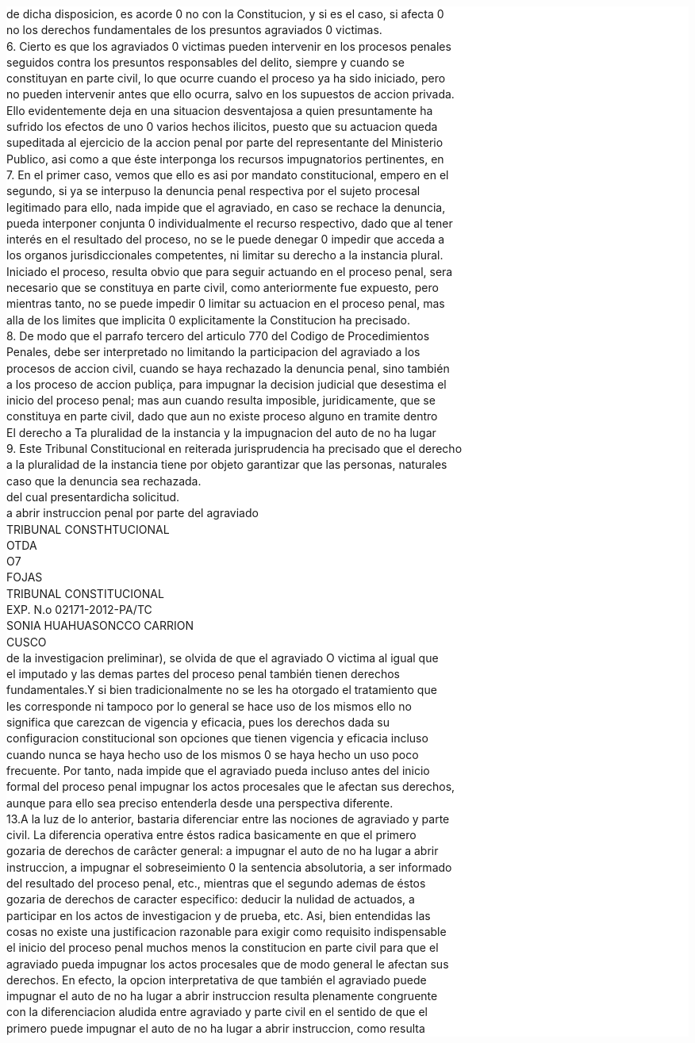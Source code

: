 de dicha disposicion, es acorde 0 no con la Constitucion, y si es el caso, si afecta 0  
no los derechos fundamentales de los presuntos agraviados 0 victimas.  
6. Cierto es que los agraviados 0 victimas pueden intervenir en los procesos penales  
seguidos contra los presuntos responsables del delito, siempre y cuando se  
constituyan en parte civil, lo que ocurre cuando el proceso ya ha sido iniciado, pero  
no pueden intervenir antes que ello ocurra, salvo en los supuestos de accion privada.  
Ello evidentemente deja en una situacion desventajosa a quien presuntamente ha  
sufrido los efectos de uno 0 varios hechos ilicitos, puesto que su actuacion queda  
supeditada al ejercicio de la accion penal por parte del representante del Ministerio  
Publico, asi como a que éste interponga los recursos impugnatorios pertinentes, en  
7. En el primer caso, vemos que ello es asi por mandato constitucional, empero en el  
segundo, si ya se interpuso la denuncia penal respectiva por el sujeto procesal  
legitimado para ello, nada impide que el agraviado, en caso se rechace la denuncia,  
pueda interponer conjunta 0 individualmente el recurso respectivo, dado que al tener  
interés en el resultado del proceso, no se le puede denegar 0 impedir que acceda a  
los organos jurisdiccionales competentes, ni limitar su derecho a la instancia plural.  
Iniciado el proceso, resulta obvio que para seguir actuando en el proceso penal, sera  
necesario que se constituya en parte civil, como anteriormente fue expuesto, pero  
mientras tanto, no se puede impedir 0 limitar su actuacion en el proceso penal, mas  
alla de los limites que implicita 0 explicitamente la Constitucion ha precisado.  
8. De modo que el parrafo tercero del articulo 770 del Codigo de Procedimientos  
Penales, debe ser interpretado no limitando la participacion del agraviado a los  
procesos de accion civil, cuando se haya rechazado la denuncia penal, sino también  
a los proceso de accion publiça, para impugnar la decision judicial que desestima el  
inicio del proceso penal; mas aun cuando resulta imposible, juridicamente, que se  
constituya en parte civil, dado que aun no existe proceso alguno en tramite dentro  
El derecho a Ta pluralidad de la instancia y la impugnacion del auto de no ha lugar  
9. Este Tribunal Constitucional en reiterada jurisprudencia ha precisado que el derecho  
a la pluralidad de la instancia tiene por objeto garantizar que las personas, naturales  
caso que la denuncia sea rechazada.  
del cual presentardicha solicitud.  
a abrir instruccion penal por parte del agraviado  
TRIBUNAL CONSTHTUCIONAL  
OTDA  
O7  
FOJAS  
TRIBUNAL CONSTITUCIONAL  
EXP. N.o 02171-2012-PA/TC  
SONIA HUAHUASONCCO CARRION  
CUSCO  
de la investigacion preliminar), se olvida de que el agraviado O victima al igual que  
el imputado y las demas partes del proceso penal también tienen derechos  
fundamentales.Y si bien tradicionalmente no se les ha otorgado el tratamiento que  
les corresponde ni tampoco por lo general se hace uso de los mismos ello no  
significa que carezcan de vigencia y eficacia, pues los derechos dada su  
configuracion constitucional son opciones que tienen vigencia y eficacia incluso  
cuando nunca se haya hecho uso de los mismos 0 se haya hecho un uso poco  
frecuente. Por tanto, nada impide que el agraviado pueda incluso antes del inicio  
formal del proceso penal impugnar los actos procesales que le afectan sus derechos,  
aunque para ello sea preciso entenderla desde una perspectiva diferente.  
13.A la luz de lo anterior, bastaria diferenciar entre las nociones de agraviado y parte  
civil. La diferencia operativa entre éstos radica basicamente en que el primero  
gozaria de derechos de carâcter general: a impugnar el auto de no ha lugar a abrir  
instruccion, a impugnar el sobreseimiento 0 la sentencia absolutoria, a ser informado  
del resultado del proceso penal, etc., mientras que el segundo ademas de éstos  
gozaria de derechos de caracter especifico: deducir la nulidad de actuados, a  
participar en los actos de investigacion y de prueba, etc. Asi, bien entendidas las  
cosas no existe una justificacion razonable para exigir como requisito indispensable  
el inicio del proceso penal muchos menos la constitucion en parte civil para que el  
agraviado pueda impugnar los actos procesales que de modo general le afectan sus  
derechos. En efecto, la opcion interpretativa de que también el agraviado puede  
impugnar el auto de no ha lugar a abrir instruccion resulta plenamente congruente  
con la diferenciacion aludida entre agraviado y parte civil en el sentido de que el  
primero puede impugnar el auto de no ha lugar a abrir instruccion, como resulta  